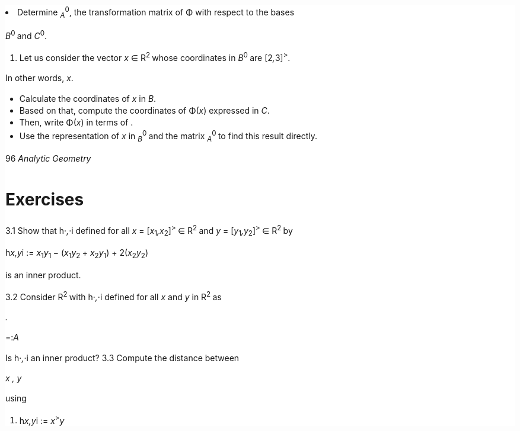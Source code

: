  <li>Determine <em><sub>A</sub></em><sup>0</sup>, the transformation matrix of Φ with respect to the bases</li>

</ol>

<em>B</em><sup>0 </sup>and <em>C</em><sup>0</sup>.

<ol>

 <li>Let us consider the vector <em>x </em>∈ R<sup>2 </sup>whose coordinates in <em>B</em><sup>0 </sup>are [2<em>,</em>3]<sup>&gt;</sup>.</li>

</ol>

In other words, <em>x</em>.

<ul>

 <li>Calculate the coordinates of <em>x </em>in <em>B</em>.</li>

 <li>Based on that, compute the coordinates of Φ(<em>x</em>) expressed in <em>C</em>.</li>

 <li>Then, write Φ(<em>x</em>) in terms of .</li>

 <li>Use the representation of <em>x </em>in <em><sub>B</sub></em><sup>0 </sup>and the matrix <em><sub>A</sub></em><sup>0 </sup>to find this result directly.</li>

</ul>




96                                                                                                                             <em>Analytic Geometry</em>

<h1>Exercises</h1>

3.1                                  Show that h·<em>,</em>·i defined for all <em>x </em>= [<em>x</em><sub>1</sub><em>,x</em><sub>2</sub>]<sup>&gt; </sup>∈ R<sup>2 </sup>and <em>y </em>= [<em>y</em><sub>1</sub><em>,y</em><sub>2</sub>]<sup>&gt; </sup>∈ R<sup>2 </sup>by

h<em>x</em><em>,</em><em>y</em>i := <em>x</em><sub>1</sub><em>y</em><sub>1 </sub>− (<em>x</em><sub>1</sub><em>y</em><sub>2 </sub>+ <em>x</em><sub>2</sub><em>y</em><sub>1</sub>) + 2(<em>x</em><sub>2</sub><em>y</em><sub>2</sub>)

is an inner product.

3.2              Consider R<sup>2 </sup>with h·<em>,</em>·i defined for all <em>x </em>and <em>y </em>in R<sup>2 </sup>as

<em> .</em>

=:<em>A</em>

Is h·<em>,</em>·i an inner product? 3.3      Compute the distance between

<em>x</em><em> , </em><em>y</em>

using

<ol>

 <li>h<em>x</em><em>,</em><em>y</em>i := <em>x</em><sup>&gt;</sup><em>y</em></li>
